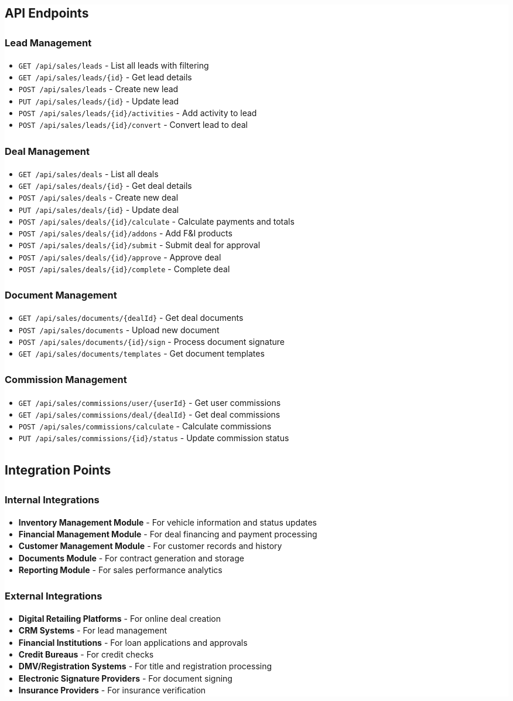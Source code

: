 ## API Endpoints

### Lead Management
- `GET /api/sales/leads` - List all leads with filtering
- `GET /api/sales/leads/{id}` - Get lead details
- `POST /api/sales/leads` - Create new lead
- `PUT /api/sales/leads/{id}` - Update lead
- `POST /api/sales/leads/{id}/activities` - Add activity to lead
- `POST /api/sales/leads/{id}/convert` - Convert lead to deal

### Deal Management
- `GET /api/sales/deals` - List all deals
- `GET /api/sales/deals/{id}` - Get deal details
- `POST /api/sales/deals` - Create new deal
- `PUT /api/sales/deals/{id}` - Update deal
- `POST /api/sales/deals/{id}/calculate` - Calculate payments and totals
- `POST /api/sales/deals/{id}/addons` - Add F&I products
- `POST /api/sales/deals/{id}/submit` - Submit deal for approval
- `POST /api/sales/deals/{id}/approve` - Approve deal
- `POST /api/sales/deals/{id}/complete` - Complete deal

### Document Management
- `GET /api/sales/documents/{dealId}` - Get deal documents
- `POST /api/sales/documents` - Upload new document
- `POST /api/sales/documents/{id}/sign` - Process document signature
- `GET /api/sales/documents/templates` - Get document templates

### Commission Management
- `GET /api/sales/commissions/user/{userId}` - Get user commissions
- `GET /api/sales/commissions/deal/{dealId}` - Get deal commissions
- `POST /api/sales/commissions/calculate` - Calculate commissions
- `PUT /api/sales/commissions/{id}/status` - Update commission status

## Integration Points

### Internal Integrations
- **Inventory Management Module** - For vehicle information and status updates
- **Financial Management Module** - For deal financing and payment processing
- **Customer Management Module** - For customer records and history
- **Documents Module** - For contract generation and storage
- **Reporting Module** - For sales performance analytics

### External Integrations
- **Digital Retailing Platforms** - For online deal creation
- **CRM Systems** - For lead management
- **Financial Institutions** - For loan applications and approvals
- **Credit Bureaus** - For credit checks
- **DMV/Registration Systems** - For title and registration processing
- **Electronic Signature Providers** - For document signing
- **Insurance Providers** - For insurance verification
